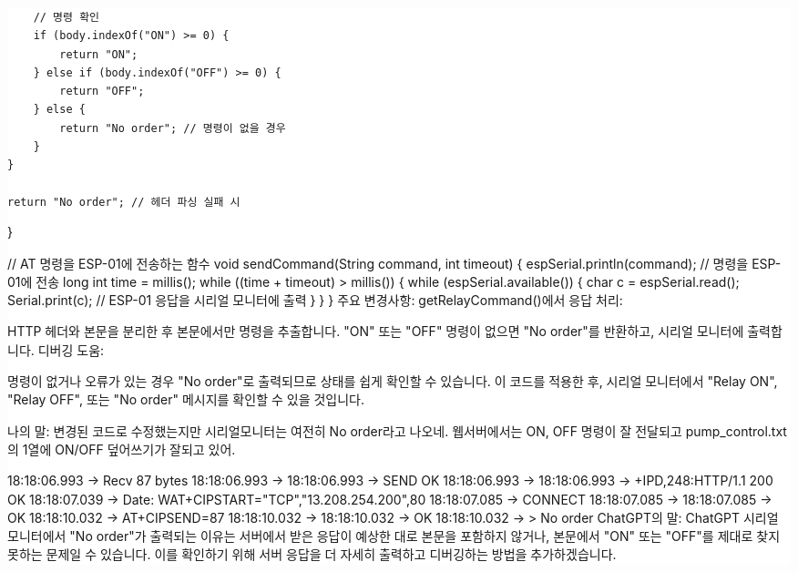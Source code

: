         // 명령 확인
        if (body.indexOf("ON") >= 0) {
            return "ON";
        } else if (body.indexOf("OFF") >= 0) {
            return "OFF";
        } else {
            return "No order"; // 명령이 없을 경우
        }
    }
    
    return "No order"; // 헤더 파싱 실패 시
}

// AT 명령을 ESP-01에 전송하는 함수
void sendCommand(String command, int timeout) {
    espSerial.println(command);  // 명령을 ESP-01에 전송
    long int time = millis();
    while ((time + timeout) > millis()) {
        while (espSerial.available()) {
            char c = espSerial.read();
            Serial.print(c);  // ESP-01 응답을 시리얼 모니터에 출력
        }
    }
}
주요 변경사항:
getRelayCommand()에서 응답 처리:

HTTP 헤더와 본문을 분리한 후 본문에서만 명령을 추출합니다.
"ON" 또는 "OFF" 명령이 없으면 "No order"를 반환하고, 시리얼 모니터에 출력합니다.
디버깅 도움:

명령이 없거나 오류가 있는 경우 "No order"로 출력되므로 상태를 쉽게 확인할 수 있습니다.
이 코드를 적용한 후, 시리얼 모니터에서 "Relay ON", "Relay OFF", 또는 "No order" 메시지를 확인할 수 있을 것입니다.






나의 말:
변경된 코드로 수정했는지만 시리얼모니터는 여전히 No order라고 나오네. 웹서버에서는 ON, OFF 명령이 잘 전달되고 pump_control.txt의 1열에 ON/OFF 덮어쓰기가 잘되고 있어. 


18:18:06.993 -> Recv 87 bytes
18:18:06.993 -> 
18:18:06.993 -> SEND OK
18:18:06.993 -> 
18:18:06.993 -> +IPD,248:HTTP/1.1 200 OK
18:18:07.039 -> Date: WAT+CIPSTART="TCP","13.208.254.200",80
18:18:07.085 -> CONNECT
18:18:07.085 -> 
18:18:07.085 -> OK
18:18:10.032 -> AT+CIPSEND=87
18:18:10.032 -> 
18:18:10.032 -> OK
18:18:10.032 -> > No order
ChatGPT의 말:
ChatGPT
시리얼 모니터에서 "No order"가 출력되는 이유는 서버에서 받은 응답이 예상한 대로 본문을 포함하지 않거나, 본문에서 "ON" 또는 "OFF"를 제대로 찾지 못하는 문제일 수 있습니다. 이를 확인하기 위해 서버 응답을 더 자세히 출력하고 디버깅하는 방법을 추가하겠습니다.
